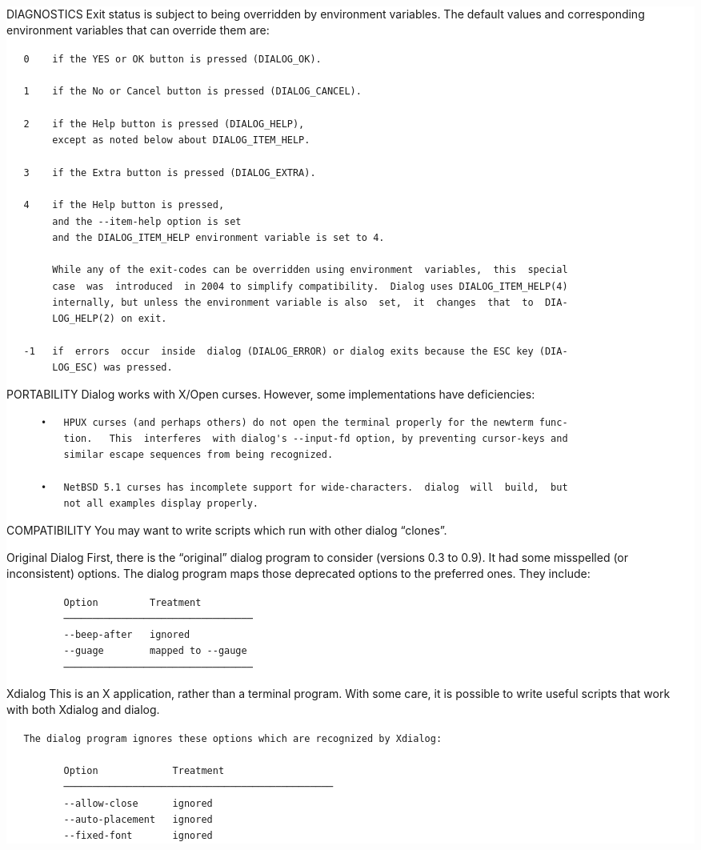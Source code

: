 DIAGNOSTICS
       Exit  status  is  subject to being overridden by environment variables.  The default values and
       corresponding environment variables that can override them are:

       0    if the YES or OK button is pressed (DIALOG_OK).

       1    if the No or Cancel button is pressed (DIALOG_CANCEL).

       2    if the Help button is pressed (DIALOG_HELP),
            except as noted below about DIALOG_ITEM_HELP.

       3    if the Extra button is pressed (DIALOG_EXTRA).

       4    if the Help button is pressed,
            and the --item-help option is set
            and the DIALOG_ITEM_HELP environment variable is set to 4.

            While any of the exit-codes can be overridden using environment  variables,  this  special
            case  was  introduced  in 2004 to simplify compatibility.  Dialog uses DIALOG_ITEM_HELP(4)
            internally, but unless the environment variable is also  set,  it  changes  that  to  DIA‐
            LOG_HELP(2) on exit.

       -1   if  errors  occur  inside  dialog (DIALOG_ERROR) or dialog exits because the ESC key (DIA‐
            LOG_ESC) was pressed.

PORTABILITY
       Dialog works with X/Open curses.  However, some implementations have deficiencies:

          •   HPUX curses (and perhaps others) do not open the terminal properly for the newterm func‐
              tion.   This  interferes  with dialog's --input-fd option, by preventing cursor-keys and
              similar escape sequences from being recognized.

          •   NetBSD 5.1 curses has incomplete support for wide-characters.  dialog  will  build,  but
              not all examples display properly.

COMPATIBILITY
       You may want to write scripts which run with other dialog “clones”.

   Original Dialog
       First,  there  is the “original” dialog program to consider (versions 0.3 to 0.9).  It had some
       misspelled (or inconsistent) options.  The dialog program maps those deprecated options to  the
       preferred ones.  They include:

              Option         Treatment
              ─────────────────────────────────
              --beep-after   ignored
              --guage        mapped to --gauge
              ─────────────────────────────────

   Xdialog
       This  is  an  X application, rather than a terminal program.  With some care, it is possible to
       write useful scripts that work with both Xdialog and dialog.

       The dialog program ignores these options which are recognized by Xdialog:

              Option             Treatment
              ───────────────────────────────────────────────
              --allow-close      ignored
              --auto-placement   ignored
              --fixed-font       ignored
